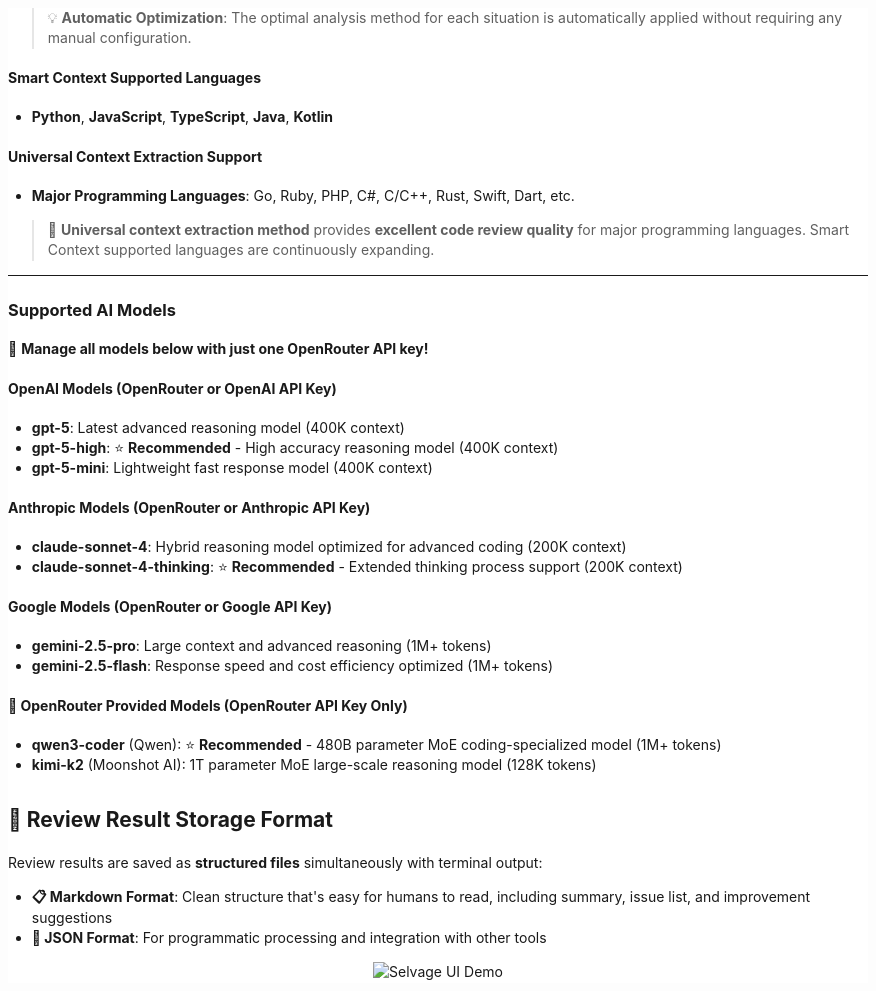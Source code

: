 > 💡 **Automatic Optimization**: The optimal analysis method for each situation is automatically applied without requiring any manual configuration.

#### Smart Context Supported Languages

- **Python**, **JavaScript**, **TypeScript**, **Java**, **Kotlin**

#### Universal Context Extraction Support

- **Major Programming Languages**: Go, Ruby, PHP, C#, C/C++, Rust, Swift, Dart, etc.

> 🚀 **Universal context extraction method** provides **excellent code review quality** for major programming languages.
> Smart Context supported languages are continuously expanding.

---

### Supported AI Models

🚀 **Manage all models below with just one OpenRouter API key!**

#### OpenAI Models (OpenRouter or OpenAI API Key)

- **gpt-5**: Latest advanced reasoning model (400K context)
- **gpt-5-high**: ⭐ **Recommended** - High accuracy reasoning model (400K context)
- **gpt-5-mini**: Lightweight fast response model (400K context)

#### Anthropic Models (OpenRouter or Anthropic API Key)

- **claude-sonnet-4**: Hybrid reasoning model optimized for advanced coding (200K context)
- **claude-sonnet-4-thinking**: ⭐ **Recommended** - Extended thinking process support (200K context)

#### Google Models (OpenRouter or Google API Key)

- **gemini-2.5-pro**: Large context and advanced reasoning (1M+ tokens)
- **gemini-2.5-flash**: Response speed and cost efficiency optimized (1M+ tokens)

#### 🌟 OpenRouter Provided Models (OpenRouter API Key Only)

- **qwen3-coder** (Qwen): ⭐ **Recommended** - 480B parameter MoE coding-specialized model (1M+ tokens)
- **kimi-k2** (Moonshot AI): 1T parameter MoE large-scale reasoning model (128K tokens)

## 📄 Review Result Storage Format

Review results are saved as **structured files** simultaneously with terminal output:

- **📋 Markdown Format**: Clean structure that's easy for humans to read, including summary, issue list, and improvement suggestions
- **🔧 JSON Format**: For programmatic processing and integration with other tools

<p align="center">
  <img src="assets/demo-ui.png" width="100%" alt="Selvage UI Demo"/>
</p>
